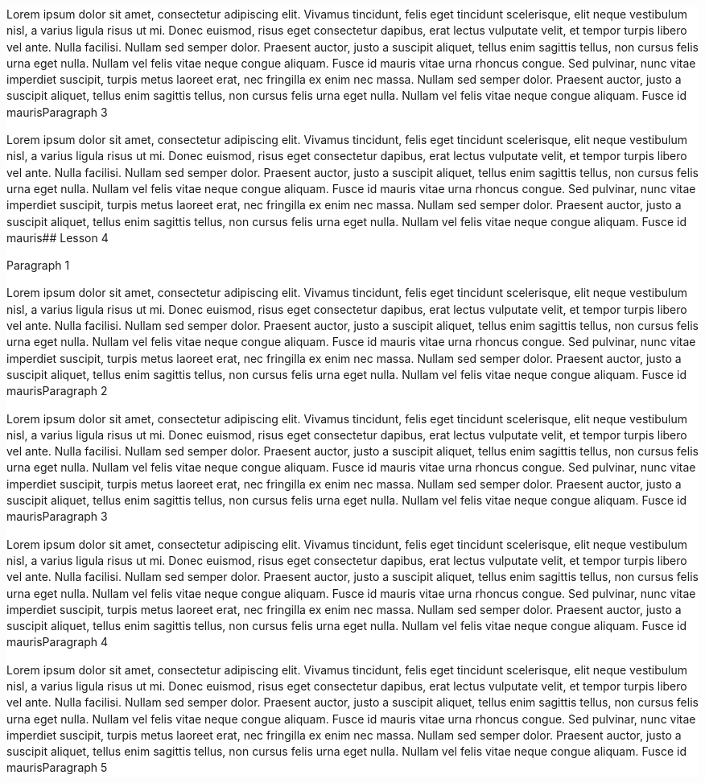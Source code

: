 Lorem ipsum dolor sit amet, consectetur adipiscing elit. Vivamus tincidunt, felis eget tincidunt scelerisque, elit neque vestibulum nisl, a varius ligula risus ut mi. Donec euismod, risus eget consectetur dapibus, erat lectus vulputate velit, et tempor turpis libero vel ante. Nulla facilisi. Nullam sed semper dolor. Praesent auctor, justo a suscipit aliquet, tellus enim sagittis tellus, non cursus felis urna eget nulla. Nullam vel felis vitae neque congue aliquam. Fusce id mauris vitae urna rhoncus congue. Sed pulvinar, nunc vitae imperdiet suscipit, turpis metus laoreet erat, nec fringilla ex enim nec massa. Nullam sed semper dolor. Praesent auctor, justo a suscipit aliquet, tellus enim sagittis tellus, non cursus felis urna eget nulla. Nullam vel felis vitae neque congue aliquam. Fusce id maurisParagraph 3

Lorem ipsum dolor sit amet, consectetur adipiscing elit. Vivamus tincidunt, felis eget tincidunt scelerisque, elit neque vestibulum nisl, a varius ligula risus ut mi. Donec euismod, risus eget consectetur dapibus, erat lectus vulputate velit, et tempor turpis libero vel ante. Nulla facilisi. Nullam sed semper dolor. Praesent auctor, justo a suscipit aliquet, tellus enim sagittis tellus, non cursus felis urna eget nulla. Nullam vel felis vitae neque congue aliquam. Fusce id mauris vitae urna rhoncus congue. Sed pulvinar, nunc vitae imperdiet suscipit, turpis metus laoreet erat, nec fringilla ex enim nec massa. Nullam sed semper dolor. Praesent auctor, justo a suscipit aliquet, tellus enim sagittis tellus, non cursus felis urna eget nulla. Nullam vel felis vitae neque congue aliquam. Fusce id mauris## Lesson 4

Paragraph 1

Lorem ipsum dolor sit amet, consectetur adipiscing elit. Vivamus tincidunt, felis eget tincidunt scelerisque, elit neque vestibulum nisl, a varius ligula risus ut mi. Donec euismod, risus eget consectetur dapibus, erat lectus vulputate velit, et tempor turpis libero vel ante. Nulla facilisi. Nullam sed semper dolor. Praesent auctor, justo a suscipit aliquet, tellus enim sagittis tellus, non cursus felis urna eget nulla. Nullam vel felis vitae neque congue aliquam. Fusce id mauris vitae urna rhoncus congue. Sed pulvinar, nunc vitae imperdiet suscipit, turpis metus laoreet erat, nec fringilla ex enim nec massa. Nullam sed semper dolor. Praesent auctor, justo a suscipit aliquet, tellus enim sagittis tellus, non cursus felis urna eget nulla. Nullam vel felis vitae neque congue aliquam. Fusce id maurisParagraph 2

Lorem ipsum dolor sit amet, consectetur adipiscing elit. Vivamus tincidunt, felis eget tincidunt scelerisque, elit neque vestibulum nisl, a varius ligula risus ut mi. Donec euismod, risus eget consectetur dapibus, erat lectus vulputate velit, et tempor turpis libero vel ante. Nulla facilisi. Nullam sed semper dolor. Praesent auctor, justo a suscipit aliquet, tellus enim sagittis tellus, non cursus felis urna eget nulla. Nullam vel felis vitae neque congue aliquam. Fusce id mauris vitae urna rhoncus congue. Sed pulvinar, nunc vitae imperdiet suscipit, turpis metus laoreet erat, nec fringilla ex enim nec massa. Nullam sed semper dolor. Praesent auctor, justo a suscipit aliquet, tellus enim sagittis tellus, non cursus felis urna eget nulla. Nullam vel felis vitae neque congue aliquam. Fusce id maurisParagraph 3

Lorem ipsum dolor sit amet, consectetur adipiscing elit. Vivamus tincidunt, felis eget tincidunt scelerisque, elit neque vestibulum nisl, a varius ligula risus ut mi. Donec euismod, risus eget consectetur dapibus, erat lectus vulputate velit, et tempor turpis libero vel ante. Nulla facilisi. Nullam sed semper dolor. Praesent auctor, justo a suscipit aliquet, tellus enim sagittis tellus, non cursus felis urna eget nulla. Nullam vel felis vitae neque congue aliquam. Fusce id mauris vitae urna rhoncus congue. Sed pulvinar, nunc vitae imperdiet suscipit, turpis metus laoreet erat, nec fringilla ex enim nec massa. Nullam sed semper dolor. Praesent auctor, justo a suscipit aliquet, tellus enim sagittis tellus, non cursus felis urna eget nulla. Nullam vel felis vitae neque congue aliquam. Fusce id maurisParagraph 4

Lorem ipsum dolor sit amet, consectetur adipiscing elit. Vivamus tincidunt, felis eget tincidunt scelerisque, elit neque vestibulum nisl, a varius ligula risus ut mi. Donec euismod, risus eget consectetur dapibus, erat lectus vulputate velit, et tempor turpis libero vel ante. Nulla facilisi. Nullam sed semper dolor. Praesent auctor, justo a suscipit aliquet, tellus enim sagittis tellus, non cursus felis urna eget nulla. Nullam vel felis vitae neque congue aliquam. Fusce id mauris vitae urna rhoncus congue. Sed pulvinar, nunc vitae imperdiet suscipit, turpis metus laoreet erat, nec fringilla ex enim nec massa. Nullam sed semper dolor. Praesent auctor, justo a suscipit aliquet, tellus enim sagittis tellus, non cursus felis urna eget nulla. Nullam vel felis vitae neque congue aliquam. Fusce id maurisParagraph 5
